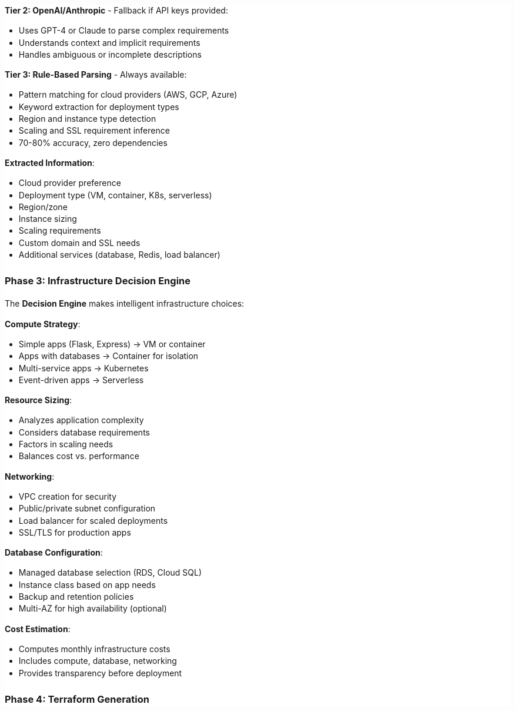 **Tier 2: OpenAI/Anthropic** - Fallback if API keys provided:
- Uses GPT-4 or Claude to parse complex requirements
- Understands context and implicit requirements
- Handles ambiguous or incomplete descriptions

**Tier 3: Rule-Based Parsing** - Always available:
- Pattern matching for cloud providers (AWS, GCP, Azure)
- Keyword extraction for deployment types
- Region and instance type detection
- Scaling and SSL requirement inference
- 70-80% accuracy, zero dependencies

**Extracted Information**:
- Cloud provider preference
- Deployment type (VM, container, K8s, serverless)
- Region/zone
- Instance sizing
- Scaling requirements
- Custom domain and SSL needs
- Additional services (database, Redis, load balancer)

### Phase 3: Infrastructure Decision Engine

The **Decision Engine** makes intelligent infrastructure choices:

**Compute Strategy**:
- Simple apps (Flask, Express) → VM or container
- Apps with databases → Container for isolation
- Multi-service apps → Kubernetes
- Event-driven apps → Serverless

**Resource Sizing**:
- Analyzes application complexity
- Considers database requirements
- Factors in scaling needs
- Balances cost vs. performance

**Networking**:
- VPC creation for security
- Public/private subnet configuration
- Load balancer for scaled deployments
- SSL/TLS for production apps

**Database Configuration**:
- Managed database selection (RDS, Cloud SQL)
- Instance class based on app needs
- Backup and retention policies
- Multi-AZ for high availability (optional)

**Cost Estimation**:
- Computes monthly infrastructure costs
- Includes compute, database, networking
- Provides transparency before deployment

### Phase 4: Terraform Generation
